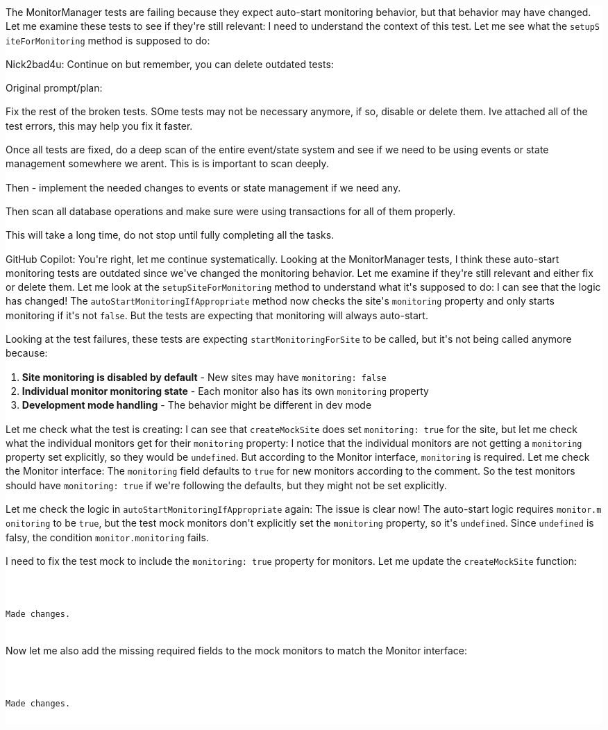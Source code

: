 The MonitorManager tests are failing because they expect auto-start monitoring behavior, but that behavior may have changed. Let me examine these tests to see if they're still relevant: I need to understand the context of this test. Let me see what the `setupSiteForMonitoring` method is supposed to do: 

Nick2bad4u: Continue on but remember, you can delete outdated tests:

Original prompt/plan:

Fix the rest of the broken tests. SOme tests may not be necessary anymore, if so, disable or delete them. Ive attached all of the test errors, this may help you fix it faster.

Once all tests are fixed, do a deep scan of the entire event/state system and see if we need to be using events or state management somewhere we arent. This is is important to scan deeply.

Then - implement the needed changes to events or state management if we need any.

Then scan all database operations and make sure were using transactions for all of them properly.

This will take a long time, do not stop until fully completing all the tasks.

GitHub Copilot: You're right, let me continue systematically. Looking at the MonitorManager tests, I think these auto-start monitoring tests are outdated since we've changed the monitoring behavior. Let me examine if they're still relevant and either fix or delete them. Let me look at the `setupSiteForMonitoring` method to understand what it's supposed to do: I can see that the logic has changed! The `autoStartMonitoringIfAppropriate` method now checks the site's `monitoring` property and only starts monitoring if it's not `false`. But the tests are expecting that monitoring will always auto-start. 

Looking at the test failures, these tests are expecting `startMonitoringForSite` to be called, but it's not being called anymore because:

1. **Site monitoring is disabled by default** - New sites may have `monitoring: false`
2. **Individual monitor monitoring state** - Each monitor also has its own `monitoring` property
3. **Development mode handling** - The behavior might be different in dev mode

Let me check what the test is creating: I can see that `createMockSite` does set `monitoring: true` for the site, but let me check what the individual monitors get for their `monitoring` property: I notice that the individual monitors are not getting a `monitoring` property set explicitly, so they would be `undefined`. But according to the Monitor interface, `monitoring` is required. Let me check the Monitor interface: The `monitoring` field defaults to `true` for new monitors according to the comment. So the test monitors should have `monitoring: true` if we're following the defaults, but they might not be set explicitly.

Let me check the logic in `autoStartMonitoringIfAppropriate` again: The issue is clear now! The auto-start logic requires `monitor.monitoring` to be `true`, but the test mock monitors don't explicitly set the `monitoring` property, so it's `undefined`. Since `undefined` is falsy, the condition `monitor.monitoring` fails.

I need to fix the test mock to include the `monitoring: true` property for monitors. Let me update the `createMockSite` function: 
```


Made changes.


```
Now let me also add the missing required fields to the mock monitors to match the Monitor interface: 
```


Made changes.


```